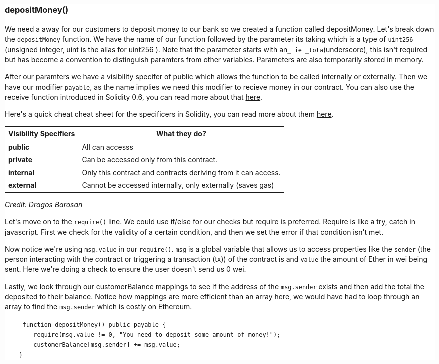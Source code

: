 


### depositMoney()

We need a away for our customers to deposit money to our bank so we created a function called depositMoney. Let's break down the `depositMoney` function.  We have the name of our function followed by the parameter its taking which is a type of `uint256` (unsigned integer, uint is the alias for uint256 ). Note that the parameter starts with an`_ ie _tota`(underscore), this isn't required but has become a convention to distinguish paramters from other variables. Parameters are also temporarily stored in memory.

After our paramters we have a visibility specifer of public which allows the function to be called internally or externally.  Then we have our modifier `payable`, as the name implies we need this modifier to recieve money in our contract. You can also use the receive function introduced in Solidity 0.6, you can read more about that [here](https://blog.soliditylang.org/2020/03/26/fallback-receive-split/).

Here's a quick cheat cheat sheet for the specificers in Solidity, you can read more about them [here](https://ethereum.stackexchange.com/questions/32353/what-is-the-difference-between-an-internal-external-and-public-private-function/112106).


| Visibility Specifiers | What they do?                                                 |
| --------------------- | ------------------------------------------------------------- |
| **public**            | All can accesss                                               |
| **private**           | Can be accessed only from this contract.                      |
| **internal**          | Only this contract and contracts deriving from it can access. |
| **external**          | Cannot be accessed internally, only externally (saves gas)    |

*Credit: Dragos Barosan*

Let's move on to the `require()` line. We could use if/else for our checks but require is preferred. Require is like a try, catch in javascript. First we check for the validity of a certain condition, and then we set the error if that condition isn't met. 

Now notice we're using `msg.value` in our `require()`. `msg` is a global variable that allows us to access properties like  the `sender`  (the person interacting with the contract or triggering a transaction (tx)) of the contract is and `value` the amount of Ether in wei being sent. Here we're doing a check to ensure the user doesn't send us 0 wei. 

Lastly, we look through our customerBalance mappings to see if the address of the `msg.sender` exists and then add the total the deposited to their balance. Notice how mappings are more efficient than an array here, we would have had to loop through an array to find the `msg.sender` which is costly on Ethereum. 

```solidity
     function depositMoney() public payable {
        require(msg.value != 0, "You need to deposit some amount of money!");
        customerBalance[msg.sender] += msg.value;
    }
```


